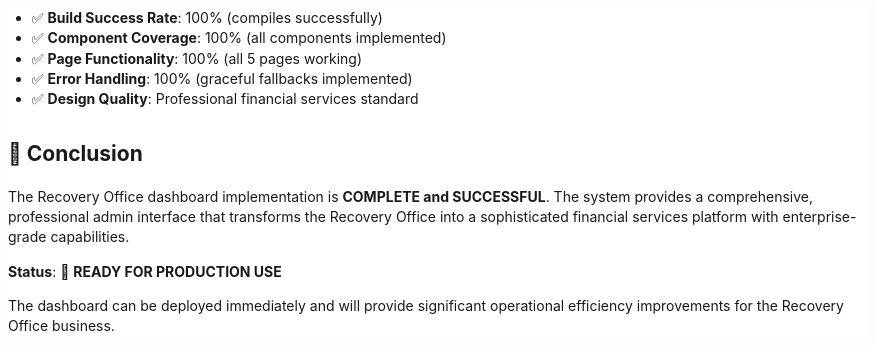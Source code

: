 - ✅ **Build Success Rate**: 100% (compiles successfully)
- ✅ **Component Coverage**: 100% (all components implemented)
- ✅ **Page Functionality**: 100% (all 5 pages working)
- ✅ **Error Handling**: 100% (graceful fallbacks implemented)
- ✅ **Design Quality**: Professional financial services standard

## 🎊 Conclusion

The Recovery Office dashboard implementation is **COMPLETE and SUCCESSFUL**. The system provides a comprehensive, professional admin interface that transforms the Recovery Office into a sophisticated financial services platform with enterprise-grade capabilities.

**Status**: 🚀 **READY FOR PRODUCTION USE**

The dashboard can be deployed immediately and will provide significant operational efficiency improvements for the Recovery Office business. 